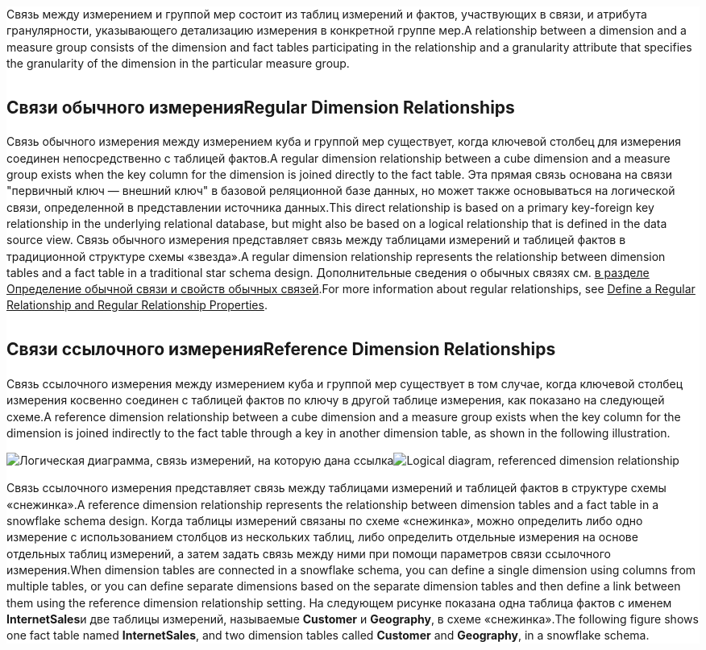  <span data-ttu-id="e1cfb-108">Связь между измерением и группой мер состоит из таблиц измерений и фактов, участвующих в связи, и атрибута гранулярности, указывающего детализацию измерения в конкретной группе мер.</span><span class="sxs-lookup"><span data-stu-id="e1cfb-108">A relationship between a dimension and a measure group consists of the dimension and fact tables participating in the relationship and a granularity attribute that specifies the granularity of the dimension in the particular measure group.</span></span>  
  
## <a name="regular-dimension-relationships"></a><span data-ttu-id="e1cfb-109">Связи обычного измерения</span><span class="sxs-lookup"><span data-stu-id="e1cfb-109">Regular Dimension Relationships</span></span>  
 <span data-ttu-id="e1cfb-110">Связь обычного измерения между измерением куба и группой мер существует, когда ключевой столбец для измерения соединен непосредственно с таблицей фактов.</span><span class="sxs-lookup"><span data-stu-id="e1cfb-110">A regular dimension relationship between a cube dimension and a measure group exists when the key column for the dimension is joined directly to the fact table.</span></span> <span data-ttu-id="e1cfb-111">Эта прямая связь основана на связи "первичный ключ — внешний ключ" в базовой реляционной базе данных, но может также основываться на логической связи, определенной в представлении источника данных.</span><span class="sxs-lookup"><span data-stu-id="e1cfb-111">This direct relationship is based on a primary key-foreign key relationship in the underlying relational database, but might also be based on a logical relationship that is defined in the data source view.</span></span> <span data-ttu-id="e1cfb-112">Связь обычного измерения представляет связь между таблицами измерений и таблицей фактов в традиционной структуре схемы «звезда».</span><span class="sxs-lookup"><span data-stu-id="e1cfb-112">A regular dimension relationship represents the relationship between dimension tables and a fact table in a traditional star schema design.</span></span> <span data-ttu-id="e1cfb-113">Дополнительные сведения о обычных связях см. [в разделе Определение обычной связи и свойств обычных связей](../multidimensional-models/define-a-regular-relationship-and-regular-relationship-properties.md).</span><span class="sxs-lookup"><span data-stu-id="e1cfb-113">For more information about regular relationships, see [Define a Regular Relationship and Regular Relationship Properties](../multidimensional-models/define-a-regular-relationship-and-regular-relationship-properties.md).</span></span>  
  
## <a name="reference-dimension-relationships"></a><span data-ttu-id="e1cfb-114">Связи ссылочного измерения</span><span class="sxs-lookup"><span data-stu-id="e1cfb-114">Reference Dimension Relationships</span></span>  
 <span data-ttu-id="e1cfb-115">Связь ссылочного измерения между измерением куба и группой мер существует в том случае, когда ключевой столбец измерения косвенно соединен с таблицей фактов по ключу в другой таблице измерения, как показано на следующей схеме.</span><span class="sxs-lookup"><span data-stu-id="e1cfb-115">A reference dimension relationship between a cube dimension and a measure group exists when the key column for the dimension is joined indirectly to the fact table through a key in another dimension table, as shown in the following illustration.</span></span>  
  
 <span data-ttu-id="e1cfb-116">![Логическая диаграмма, связь измерений, на которую дана ссылка](../../analysis-services/dev-guide/media/as-refdimension1.gif "Логическая диаграмма, связь измерений, на которую дана ссылка")</span><span class="sxs-lookup"><span data-stu-id="e1cfb-116">![Logical diagram, referenced dimension relationship](../../analysis-services/dev-guide/media/as-refdimension1.gif "Logical diagram, referenced dimension relationship")</span></span>  
  
 <span data-ttu-id="e1cfb-117">Связь ссылочного измерения представляет связь между таблицами измерений и таблицей фактов в структуре схемы «снежинка».</span><span class="sxs-lookup"><span data-stu-id="e1cfb-117">A reference dimension relationship represents the relationship between dimension tables and a fact table in a snowflake schema design.</span></span> <span data-ttu-id="e1cfb-118">Когда таблицы измерений связаны по схеме «снежинка», можно определить либо одно измерение с использованием столбцов из нескольких таблиц, либо определить отдельные измерения на основе отдельных таблиц измерений, а затем задать связь между ними при помощи параметров связи ссылочного измерения.</span><span class="sxs-lookup"><span data-stu-id="e1cfb-118">When dimension tables are connected in a snowflake schema, you can define a single dimension using columns from multiple tables, or you can define separate dimensions based on the separate dimension tables and then define a link between them using the reference dimension relationship setting.</span></span> <span data-ttu-id="e1cfb-119">На следующем рисунке показана одна таблица фактов с именем **InternetSales**и две таблицы измерений, называемые **Customer** и **Geography**, в схеме «снежинка».</span><span class="sxs-lookup"><span data-stu-id="e1cfb-119">The following figure shows one fact table named **InternetSales**, and two dimension tables called **Customer** and **Geography**, in a snowflake schema.</span></span>  
  